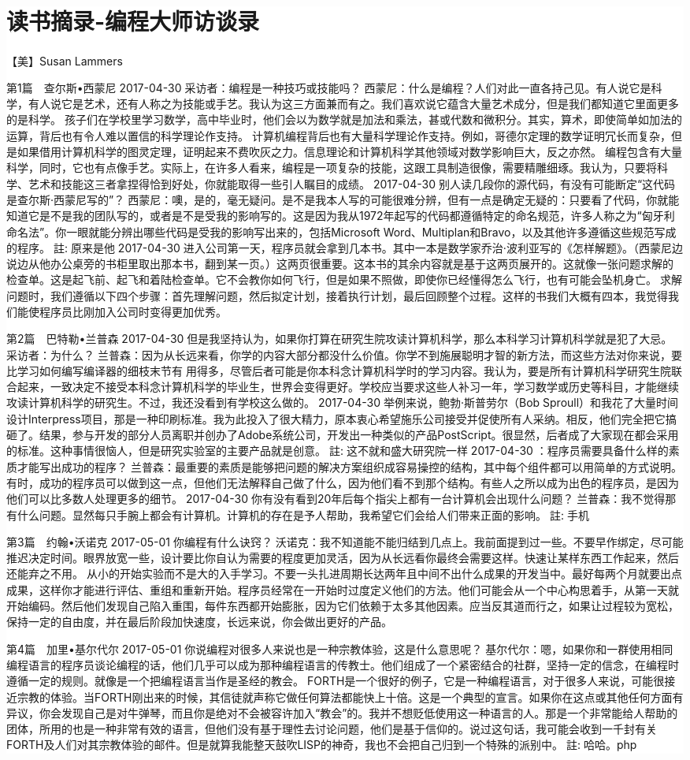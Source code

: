 # 读书摘录-编程大师访谈录


【美】Susan Lammers

第1篇　查尔斯•西蒙尼
2017-04-30
采访者：编程是一种技巧或技能吗？ 西蒙尼：什么是编程？人们对此一直各持己见。有人说它是科学，有人说它是艺术，还有人称之为技能或手艺。我认为这三方面兼而有之。我们喜欢说它蕴含大量艺术成分，但是我们都知道它里面更多的是科学。 孩子们在学校里学习数学，高中毕业时，他们会以为数学就是加法和乘法，甚或代数和微积分。其实，算术，即使简单如加法的运算，背后也有令人难以置信的科学理论作支持。 计算机编程背后也有大量科学理论作支持。例如，哥德尔定理的数学证明冗长而复杂，但是如果借用计算机科学的图灵定理，证明起来不费吹灰之力。信息理论和计算机科学其他领域对数学影响巨大，反之亦然。 编程包含有大量科学，同时，它也有点像手艺。实际上，在许多人看来，编程是一项复杂的技能，这跟工具制造很像，需要精雕细琢。我认为，只要将科学、艺术和技能这三者拿捏得恰到好处，你就能取得一些引人瞩目的成绩。
2017-04-30
别人读几段你的源代码，有没有可能断定“这代码是查尔斯·西蒙尼写的”？ 西蒙尼：噢，是的，毫无疑问。是不是我本人写的可能很难分辨，但有一点是确定无疑的：只要看了代码，你就能知道它是不是我的团队写的，或者是不是受我的影响写的。这是因为我从1972年起写的代码都遵循特定的命名规范，许多人称之为“匈牙利命名法”。你一眼就能分辨出哪些代码是受我的影响写出来的，包括Microsoft Word、Multiplan和Bravo，以及其他许多遵循这些规范写成的程序。
註: 原来是他
2017-04-30
进入公司第一天，程序员就会拿到几本书。其中一本是数学家乔治·波利亚写的《怎样解题》。（西蒙尼边说边从他办公桌旁的书柜里取出那本书，翻到某一页。）这两页很重要。这本书的其余内容就是基于这两页展开的。这就像一张问题求解的检查单。这是起飞前、起飞和着陆检查单。它不会教你如何飞行，但是如果不照做，即使你已经懂得怎么飞行，也有可能会坠机身亡。 求解问题时，我们遵循以下四个步骤：首先理解问题，然后拟定计划，接着执行计划，最后回顾整个过程。这样的书我们大概有四本，我觉得我们能使程序员比刚加入公司时变得更加优秀。




第2篇　巴特勒•兰普森
2017-04-30
但是我坚持认为，如果你打算在研究生院攻读计算机科学，那么本科学习计算机科学就是犯了大忌。 采访者：为什么？ 兰普森：因为从长远来看，你学的内容大部分都没什么价值。你学不到施展聪明才智的新方法，而这些方法对你来说，要比学习如何编写编译器的细枝末节有 用得多，尽管后者可能是你本科念计算机科学时的学习内容。我认为，要是所有计算机科学研究生院联合起来，一致决定不接受本科念计算机科学的毕业生，世界会变得更好。学校应当要求这些人补习一年，学习数学或历史等科目，才能继续攻读计算机科学的研究生。不过，我还没看到有学校这么做的。
2017-04-30
举例来说，鲍勃·斯普劳尔（Bob Sproull）和我花了大量时间设计Interpress项目，那是一种印刷标准。我为此投入了很大精力，原本衷心希望施乐公司接受并促使所有人采纳。相反，他们完全把它搞砸了。结果，参与开发的部分人员离职并创办了Adobe系统公司，开发出一种类似的产品PostScript。很显然，后者成了大家现在都会采用的标准。这种事情很恼人，但是研究实验室的主要产品就是创意。
註: 这不就和盛大研究院一样
2017-04-30
：程序员需要具备什么样的素质才能写出成功的程序？ 兰普森：最重要的素质是能够把问题的解决方案组织成容易操控的结构，其中每个组件都可以用简单的方式说明。有时，成功的程序员可以做到这一点，但他们无法解释自己做了什么，因为他们看不到那个结构。有些人之所以成为出色的程序员，是因为他们可以比多数人处理更多的细节。
2017-04-30
你有没有看到20年后每个指尖上都有一台计算机会出现什么问题？ 兰普森：我不觉得那有什么问题。显然每只手腕上都会有计算机。计算机的存在是予人帮助，我希望它们会给人们带来正面的影响。
註: 手机

第3篇　约翰•沃诺克
2017-05-01
你编程有什么诀窍？ 沃诺克：我不知道能不能归结到几点上。我前面提到过一些。不要早作绑定，尽可能推迟决定时间。眼界放宽一些，设计要比你自认为需要的程度更加灵活，因为从长远看你最终会需要这样。快速让某样东西工作起来，然后还能弃之不用。 从小的开始实验而不是大的入手学习。不要一头扎进周期长达两年且中间不出什么成果的开发当中。最好每两个月就要出点成果，这样你才能进行评估、重组和重新开始。程序员经常在一开始时过度定义他们的方法。他们可能会从一个中心构思着手，从第一天就开始编码。然后他们发现自己陷入重围，每件东西都开始膨胀，因为它们依赖于太多其他因素。应当反其道而行之，如果让过程较为宽松，保持一定的自由度，并在最后阶段加快速度，长远来说，你会做出更好的产品。

第4篇　加里•基尔代尔
2017-05-01
你说编程对很多人来说也是一种宗教体验，这是什么意思呢？ 基尔代尔：嗯，如果你和一群使用相同编程语言的程序员谈论编程的话，他们几乎可以成为那种编程语言的传教士。他们组成了一个紧密结合的社群，坚持一定的信念，在编程时遵循一定的规则。就像是一个把编程语言当作是圣经的教会。 FORTH是一个很好的例子，它是一种编程语言，对于很多人来说，可能很接近宗教的体验。当FORTH刚出来的时候，其信徒就声称它做任何算法都能快上十倍。这是一个典型的宣言。如果你在这点或其他任何方面有异议，你会发现自己是对牛弹琴，而且你是绝对不会被容许加入“教会”的。我并不想贬低使用这一种语言的人。那是一个非常能给人帮助的团体，所用的也是一种非常有效的语言，但他们没有基于理性去讨论问题，他们是基于信仰的。说过这句话，我可能会收到一千封有关FORTH及人们对其宗教体验的邮件。但是就算我能整天鼓吹LISP的神奇，我也不会把自己归到一个特殊的派别中。
註: 哈哈。php
